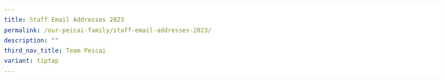 ```yaml
---
title: Staff Email Addresses 2023
permalink: /our-peicai-family/staff-email-addresses-2023/
description: ""
third_nav_title: Team Peicai
variant: tiptap
---
```

